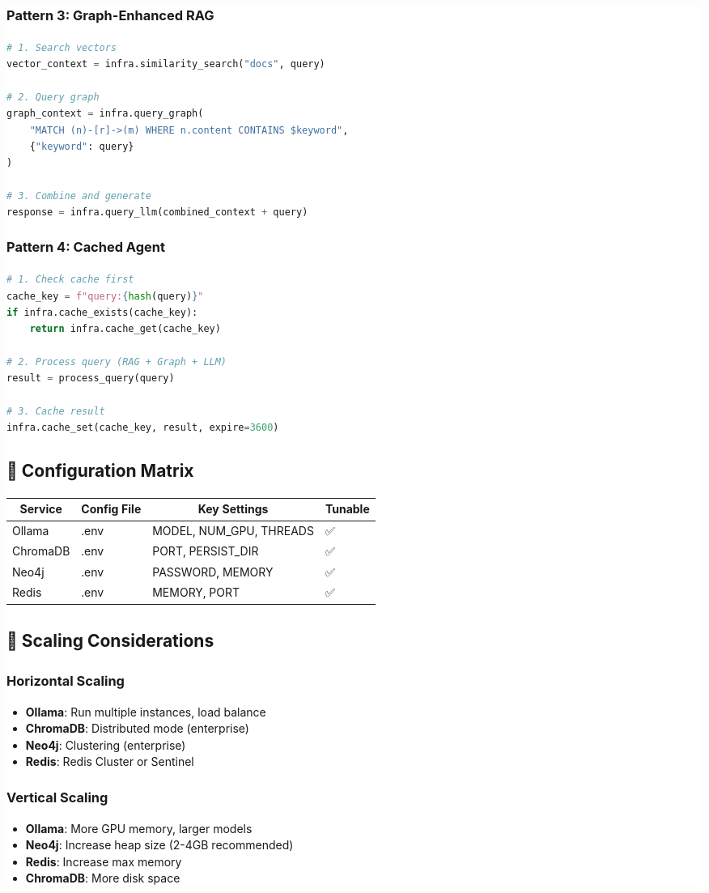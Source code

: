 ### Pattern 3: Graph-Enhanced RAG
```python
# 1. Search vectors
vector_context = infra.similarity_search("docs", query)

# 2. Query graph
graph_context = infra.query_graph(
    "MATCH (n)-[r]->(m) WHERE n.content CONTAINS $keyword",
    {"keyword": query}
)

# 3. Combine and generate
response = infra.query_llm(combined_context + query)
```

### Pattern 4: Cached Agent
```python
# 1. Check cache first
cache_key = f"query:{hash(query)}"
if infra.cache_exists(cache_key):
    return infra.cache_get(cache_key)

# 2. Process query (RAG + Graph + LLM)
result = process_query(query)

# 3. Cache result
infra.cache_set(cache_key, result, expire=3600)
```

## 🔧 Configuration Matrix

| Service  | Config File | Key Settings            | Tunable |
| -------- | ----------- | ----------------------- | ------- |
| Ollama   | .env        | MODEL, NUM_GPU, THREADS | ✅       |
| ChromaDB | .env        | PORT, PERSIST_DIR       | ✅       |
| Neo4j    | .env        | PASSWORD, MEMORY        | ✅       |
| Redis    | .env        | MEMORY, PORT            | ✅       |

## 🚀 Scaling Considerations

### Horizontal Scaling
- **Ollama**: Run multiple instances, load balance
- **ChromaDB**: Distributed mode (enterprise)
- **Neo4j**: Clustering (enterprise)
- **Redis**: Redis Cluster or Sentinel

### Vertical Scaling
- **Ollama**: More GPU memory, larger models
- **Neo4j**: Increase heap size (2-4GB recommended)
- **Redis**: Increase max memory
- **ChromaDB**: More disk space
